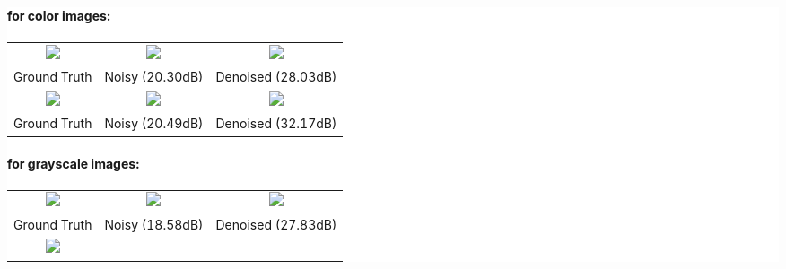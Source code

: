 #### for color images:
<table>
<tr>
<td> <center> <img src="https://github.com/LujiaJin/Basis-Prediction-Networks-PyTorch/blob/main/results/AWGN_RGB/SET14/0_gt.png"/ width="300"> </center> </td>

<td> <center> <img src="https://github.com/LujiaJin/Basis-Prediction-Networks-PyTorch/blob/main/results/AWGN_RGB/SET14/0_noisy_20.3030dB_0.6210_0.0966_0.9284.png"/ width="300" height=width> </center> </td>

<td> <center> <img src="https://github.com/LujiaJin/Basis-Prediction-Networks-PyTorch/blob/main/results/AWGN_RGB/SET14/0_pred_28.0294dB_0.8741_0.0397_0.9889.png"/ width="300" height=width> </center> </td>
</tr>

<tr>
<td><center> Ground Truth </center></td>
<td><center> Noisy (20.30dB) </center></td>
<td><center> Denoised (28.03dB) </center></td>
</tr>

<tr>
<td> <center> <img src="https://github.com/LujiaJin/Basis-Prediction-Networks-PyTorch/blob/main/results/AWGN_RGB/SET14/4_gt.png"/ width="300"> </center> </td>

<td> <center> <img src="https://github.com/LujiaJin/Basis-Prediction-Networks-PyTorch/blob/main/results/AWGN_RGB/SET14/4_noisy_20.4918dB_0.6354_0.0945_0.9353.png"/ width="300" height=width> </center> </td>

<td> <center> <img src="https://github.com/LujiaJin/Basis-Prediction-Networks-PyTorch/blob/main/results/AWGN_RGB/SET14/4_pred_32.1668dB_0.9619_0.0246_0.9957.png"/ width="300" height=width> </center> </td>
</tr>

<tr>
<td><center> Ground Truth </center></td>
<td><center> Noisy (20.49dB) </center></td>
<td><center> Denoised (32.17dB) </center></td>
</tr>
</table>

#### for grayscale images:

<table>
<tr>
<td> <center> <img src="https://github.com/LujiaJin/Basis-Prediction-Networks-PyTorch/blob/main/results/AWGN_gray/SET14/8_gt.png"/ width="300"> </center> </td>

<td> <center> <img src="https://github.com/LujiaJin/Basis-Prediction-Networks-PyTorch/blob/main/results/AWGN_gray/SET14/8_noisy_18.5804dB_0.3202_0.1178_0.8884.png"/ width="300" height=width> </center> </td>

<td> <center> <img src="https://github.com/LujiaJin/Basis-Prediction-Networks-PyTorch/blob/main/results/AWGN_gray/SET14/8_pred_27.8295dB_0.8423_0.0406_0.9953.png"/ width="300" height=width> </center> </td>
</tr>

<tr>
<td><center> Ground Truth </center></td>
<td><center> Noisy (18.58dB) </center></td>
<td><center> Denoised (27.83dB) </center></td>
</tr>

<tr>
<td> <center> <img src="https://github.com/LujiaJin/Basis-Prediction-Networks-PyTorch/blob/main/results/AWGN_gray/SET14/11_gt.png"/ width="300"> </center> </td>
